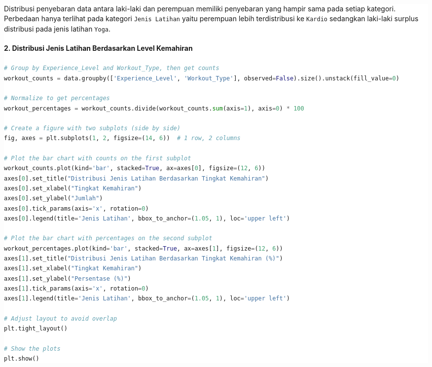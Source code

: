 

Distribusi penyebaran data antara laki-laki dan perempuan memiliki penyebaran yang hampir sama pada setiap kategori. Perbedaan hanya terlihat pada kategori `Jenis Latihan` yaitu perempuan lebih terdistribusi ke `Kardio` sedangkan laki-laki surplus distribusi pada jenis latihan `Yoga`.

#### 2. Distribusi Jenis Latihan Berdasarkan Level Kemahiran


```python
# Group by Experience_Level and Workout_Type, then get counts
workout_counts = data.groupby(['Experience_Level', 'Workout_Type'], observed=False).size().unstack(fill_value=0)

# Normalize to get percentages
workout_percentages = workout_counts.divide(workout_counts.sum(axis=1), axis=0) * 100

# Create a figure with two subplots (side by side)
fig, axes = plt.subplots(1, 2, figsize=(14, 6))  # 1 row, 2 columns

# Plot the bar chart with counts on the first subplot
workout_counts.plot(kind='bar', stacked=True, ax=axes[0], figsize=(12, 6))
axes[0].set_title("Distribusi Jenis Latihan Berdasarkan Tingkat Kemahiran")
axes[0].set_xlabel("Tingkat Kemahiran")
axes[0].set_ylabel("Jumlah")
axes[0].tick_params(axis='x', rotation=0)
axes[0].legend(title='Jenis Latihan', bbox_to_anchor=(1.05, 1), loc='upper left')

# Plot the bar chart with percentages on the second subplot
workout_percentages.plot(kind='bar', stacked=True, ax=axes[1], figsize=(12, 6))
axes[1].set_title("Distribusi Jenis Latihan Berdasarkan Tingkat Kemahiran (%)")
axes[1].set_xlabel("Tingkat Kemahiran")
axes[1].set_ylabel("Persentase (%)")
axes[1].tick_params(axis='x', rotation=0)
axes[1].legend(title='Jenis Latihan', bbox_to_anchor=(1.05, 1), loc='upper left')

# Adjust layout to avoid overlap
plt.tight_layout()

# Show the plots
plt.show()

```


    